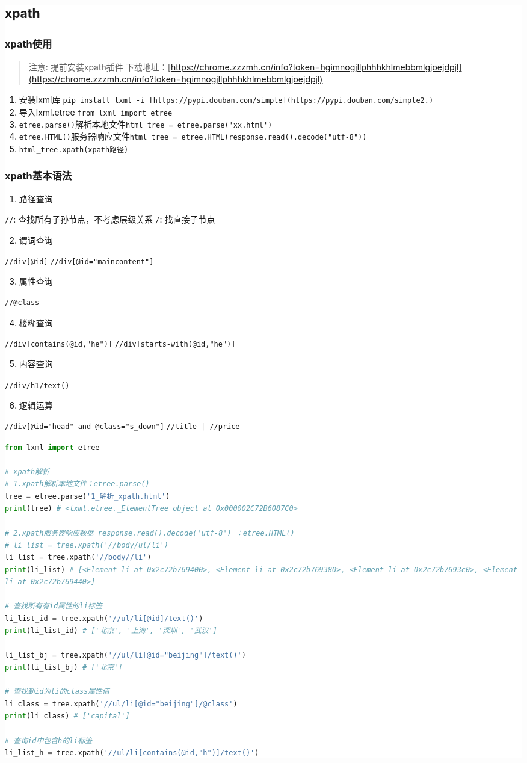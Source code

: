 ## xpath
### xpath使用
> 注意: 提前安装xpath插件
> 下载地址：[https://chrome.zzzmh.cn/info?token=hgimnogjllphhhkhlmebbmlgjoejdpjl](https://chrome.zzzmh.cn/info?token=hgimnogjllphhhkhlmebbmlgjoejdpjl)

1. 安装lxml库 `pip install lxml -i [https://pypi.douban.com/simple](https://pypi.douban.com/simple2.)`
2. 导入lxml.etree `from lxml import etree`
3. `etree.parse()`解析本地文件`html_tree = etree.parse('xx.html')`
4. `etree.HTML()`服务器响应文件`html_tree = etree.HTML(response.read().decode("utf-8"))`
5. `html_tree.xpath(xpath路径)`
### xpath基本语法

1. 路径查询

`//`: 查找所有子孙节点，不考虑层级关系
`/`: 找直接子节点

2. 谓词查询

`//div[@id]`
`//div[@id="maincontent"]`

3. 属性查询

`//@class`

4. 楼糊查询 

`//div[contains(@id,"he")]`
`//div[starts-with(@id,"he")]`

5. 内容查询 

`//div/h1/text()`

6. 逻辑运算 

`//div[@id="head" and @class="s_down"]` 
`//title | //price`
```python
from lxml import etree

# xpath解析
# 1.xpath解析本地文件：etree.parse()
tree = etree.parse('1_解析_xpath.html')
print(tree) # <lxml.etree._ElementTree object at 0x000002C72B6087C0>

# 2.xpath服务器响应数据 response.read().decode('utf-8') ：etree.HTML()
# li_list = tree.xpath('//body/ul/li')
li_list = tree.xpath('//body//li')
print(li_list) # [<Element li at 0x2c72b769400>, <Element li at 0x2c72b769380>, <Element li at 0x2c72b7693c0>, <Element li at 0x2c72b769440>]

# 查找所有有id属性的li标签
li_list_id = tree.xpath('//ul/li[@id]/text()')
print(li_list_id) # ['北京', '上海', '深圳', '武汉']

li_list_bj = tree.xpath('//ul/li[@id="beijing"]/text()')
print(li_list_bj) # ['北京']

# 查找到id为li的class属性值
li_class = tree.xpath('//ul/li[@id="beijing"]/@class')
print(li_class) # ['capital']

# 查询id中包含h的li标签
li_list_h = tree.xpath('//ul/li[contains(@id,"h")]/text()')
```